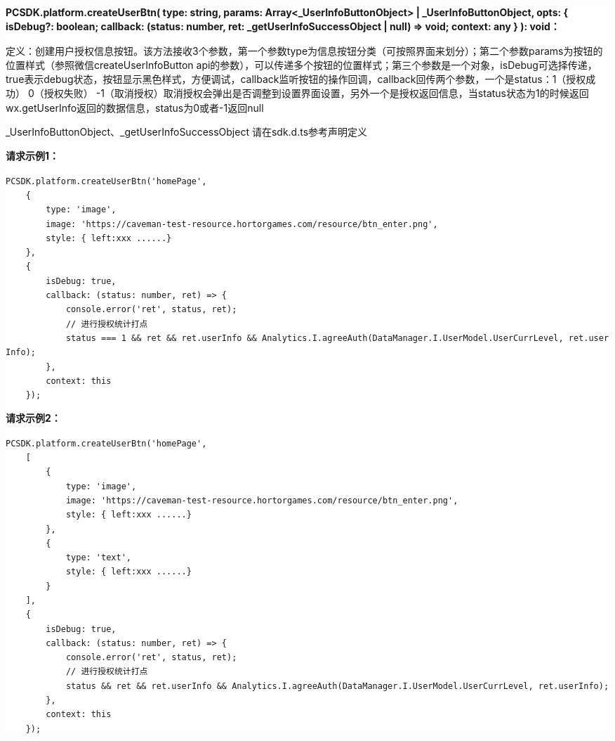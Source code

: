 
**PCSDK.platform.createUserBtn(
        type: string,
        params: Array<_UserInfoButtonObject> | _UserInfoButtonObject,
        opts: { isDebug?: boolean; callback: (status: number, ret: _getUserInfoSuccessObject | null) => void; context: any }
    ): void：**

定义：创建用户授权信息按钮。该方法接收3个参数，第一个参数type为信息按钮分类（可按照界面来划分）；第二个参数params为按钮的位置样式（参照微信createUserInfoButton api的参数），可以传递多个按钮的位置样式；第三个参数是一个对象，isDebug可选择传递，true表示debug状态，按钮显示黑色样式，方便调试，callback监听按钮的操作回调，callback回传两个参数，一个是status：1（授权成功） 0（授权失败）  -1（取消授权）取消授权会弹出是否调整到设置界面设置，另外一个是授权返回信息，当status状态为1的时候返回wx.getUserInfo返回的数据信息，status为0或者-1返回null

_UserInfoButtonObject、_getUserInfoSuccessObject 请在sdk.d.ts参考声明定义

**请求示例1：**

```
PCSDK.platform.createUserBtn('homePage',
    {
        type: 'image',
        image: 'https://caveman-test-resource.hortorgames.com/resource/btn_enter.png',
        style: { left:xxx ......}
    },
    {
        isDebug: true,
        callback: (status: number, ret) => {
            console.error('ret', status, ret);
            // 进行授权统计打点
            status === 1 && ret && ret.userInfo && Analytics.I.agreeAuth(DataManager.I.UserModel.UserCurrLevel, ret.userInfo);
        },
        context: this
    });
```



**请求示例2：**

```
PCSDK.platform.createUserBtn('homePage',
    [
        {
            type: 'image',
            image: 'https://caveman-test-resource.hortorgames.com/resource/btn_enter.png',
            style: { left:xxx ......}
        },
        {
            type: 'text',
            style: { left:xxx ......}
        }
    ],
    {
        isDebug: true,
        callback: (status: number, ret) => {
            console.error('ret', status, ret);
            // 进行授权统计打点
            status && ret && ret.userInfo && Analytics.I.agreeAuth(DataManager.I.UserModel.UserCurrLevel, ret.userInfo);
        },
        context: this
    });
```
